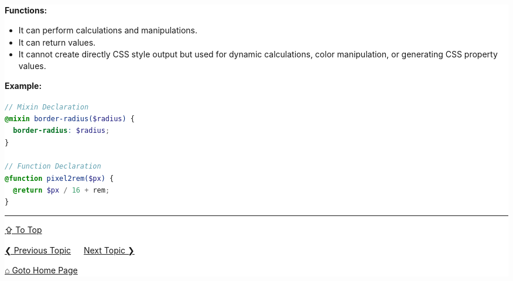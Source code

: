 **Functions:**
- It can perform calculations and manipulations.
- It can return values.
- It cannot create directly CSS style output but used for dynamic calculations, color manipulation, or generating CSS property values.

**Example:**

```scss
// Mixin Declaration
@mixin border-radius($radius) {
  border-radius: $radius;
}

// Function Declaration
@function pixel2rem($px) {
  @return $px / 16 + rem;
}
```

---
[&#8682; To Top](#-mixins)

[&#10094; Previous Topic](./meta-comments.md) &emsp; [Next Topic &#10095;](./placeholders.md)

[&#8962; Goto Home Page](../README.md)